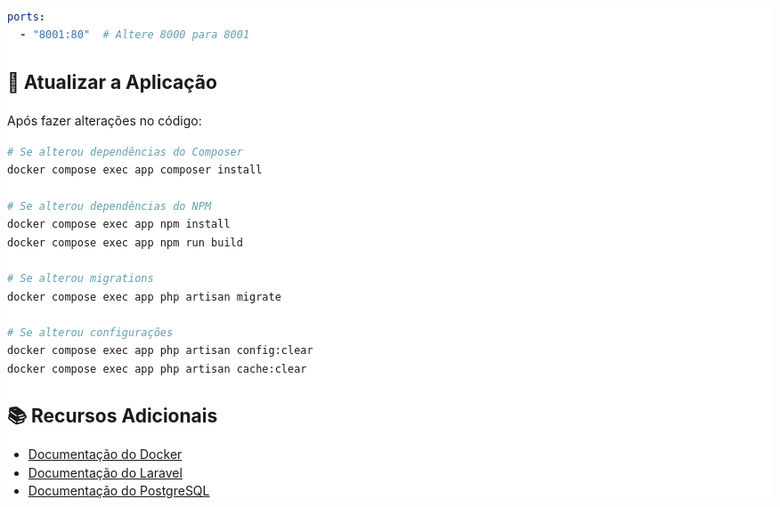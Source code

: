 ```yaml
ports:
  - "8001:80"  # Altere 8000 para 8001
```

## 🔄 Atualizar a Aplicação

Após fazer alterações no código:

```bash
# Se alterou dependências do Composer
docker compose exec app composer install

# Se alterou dependências do NPM
docker compose exec app npm install
docker compose exec app npm run build

# Se alterou migrations
docker compose exec app php artisan migrate

# Se alterou configurações
docker compose exec app php artisan config:clear
docker compose exec app php artisan cache:clear
```

## 📚 Recursos Adicionais

- [Documentação do Docker](https://docs.docker.com/)
- [Documentação do Laravel](https://laravel.com/docs)
- [Documentação do PostgreSQL](https://www.postgresql.org/docs/)
